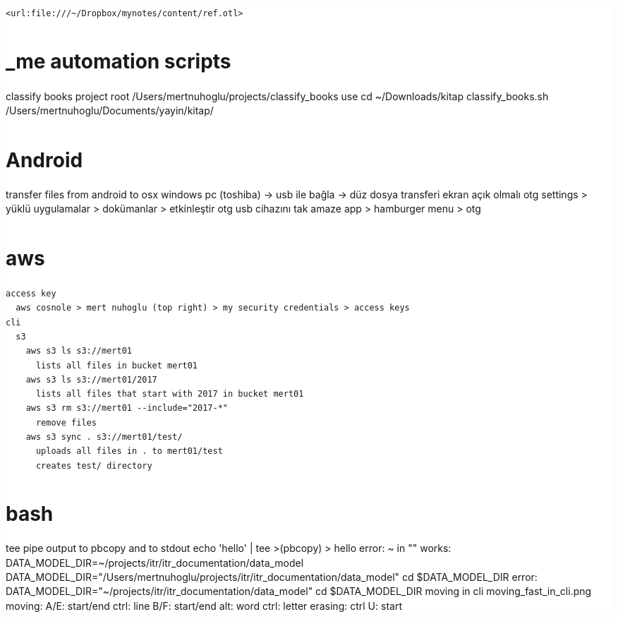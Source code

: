     <url:file:///~/Dropbox/mynotes/content/ref.otl>

# _me automation scripts

  classify books
    project root
      /Users/mertnuhoglu/projects/classify_books
  use
    cd ~/Downloads/kitap
    classify_books.sh /Users/mertnuhoglu/Documents/yayin/kitap/

# Android

  transfer files from android to osx
    windows pc (toshiba) -> usb ile bağla -> düz dosya transferi
    ekran açık olmalı
  otg
    settings > yüklü uygulamalar > dokümanlar > etkinleştir
    otg usb cihazını tak
    amaze app > hamburger menu > otg

# aws

    access key
      aws cosnole > mert nuhoglu (top right) > my security credentials > access keys
    cli
      s3
        aws s3 ls s3://mert01
          lists all files in bucket mert01
        aws s3 ls s3://mert01/2017
          lists all files that start with 2017 in bucket mert01
        aws s3 rm s3://mert01 --include="2017-*"
          remove files 
        aws s3 sync . s3://mert01/test/
          uploads all files in . to mert01/test
          creates test/ directory

# bash

  tee
    pipe output to pbcopy and to stdout
      echo 'hello' | tee >(pbcopy)
      > hello
  error: ~ in ""
    works:
      DATA_MODEL_DIR=~/projects/itr/itr_documentation/data_model
      DATA_MODEL_DIR="/Users/mertnuhoglu/projects/itr/itr_documentation/data_model"
      cd $DATA_MODEL_DIR
    error:
      DATA_MODEL_DIR="~/projects/itr/itr_documentation/data_model"
      cd $DATA_MODEL_DIR
  moving in cli
    moving_fast_in_cli.png
    moving: 
      A/E: start/end 
        ctrl: line
      B/F: start/end 
        alt: word
        ctrl: letter
    erasing: ctrl
      U: start